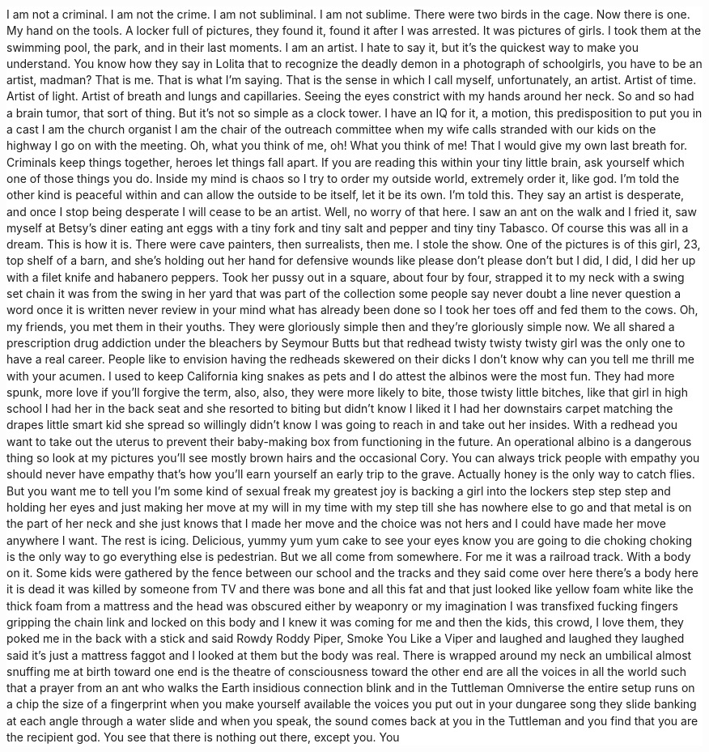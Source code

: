 I am not a criminal. I am not the crime. I am not subliminal. I am not sublime. There were two birds in the cage. Now there is one. My hand on the tools. A locker full of pictures, they found it, found it after I was arrested. It was pictures of girls. I took them at the swimming pool, the park, and in their last moments. I am an artist. I hate to say it, but it’s the quickest way to make you understand. You know how they say in Lolita that to recognize the deadly demon in a photograph of schoolgirls, you have to be an artist, madman? That is me. That is what I’m saying. That is the sense in which I call myself, unfortunately, an artist. Artist of time. Artist of light. Artist of breath and lungs and capillaries. Seeing the eyes constrict with my hands around her neck. So and so had a brain tumor, that sort of thing. But it’s not so simple as a clock tower. I have an IQ for it, a motion, this predisposition to put you in a cast I am the church organist I am the chair of the outreach committee when my wife calls stranded with our kids on the highway I go on with the meeting. Oh, what you think of me, oh! What you think of me! That I would give my own last breath for. Criminals keep things together, heroes let things fall apart. If you are reading this within your tiny little brain, ask yourself which one of those things you do. Inside my mind is chaos so I try to order my outside world, extremely order it, like god. I’m told the other kind is peaceful within and can allow the outside to be itself, let it be its own. I’m told this. They say an artist is desperate, and once I stop being desperate I will cease to be an artist. Well, no worry of that here. I saw an ant on the walk and I fried it, saw myself at Betsy’s diner eating ant eggs with a tiny fork and tiny salt and pepper and tiny tiny Tabasco. Of course this was all in a dream. This is how it is. There were cave painters, then surrealists, then me. I stole the show. One of the pictures is of this girl, 23, top shelf of a barn, and she’s holding out her hand for defensive wounds like please don’t please don’t but I did, I did, I did her up with a filet knife and habanero peppers. Took her pussy out in a square, about four by four, strapped it to my neck with a swing set chain it was from the swing in her yard that was part of the collection some people say never doubt a line never question a word once it is written never review in your mind what has already been done so I took her toes off and fed them to the cows. Oh, my friends, you met them in their youths. They were gloriously simple then and they’re gloriously simple now. We all shared a prescription drug addiction under the bleachers by Seymour Butts but that redhead twisty twisty twisty girl was the only one to have a real career. People like to envision having the redheads skewered on their dicks I don’t know why can you tell me thrill me with your acumen. I used to keep California king snakes as pets and I do attest the albinos were the most fun. They had more spunk, more love if you’ll forgive the term, also, also, they were more likely to bite, those twisty little bitches, like that girl in high school I had her in the back seat and she resorted to biting but didn’t know I liked it I had her downstairs carpet matching the drapes little smart kid she spread so willingly didn’t know I was going to reach in and take out her insides. With a redhead you want to take out the uterus to prevent their baby-making box from functioning in the future. An operational albino is a dangerous thing so look at my pictures you’ll see mostly brown hairs and the occasional Cory. You can always trick people with empathy you should never have empathy that’s how you’ll earn yourself an early trip to the grave. Actually honey is the only way to catch flies. But you want me to tell you I’m some kind of sexual freak my greatest joy is backing a girl into the lockers step step step and holding her eyes and just making her move at my will in my time with my step till she has nowhere else to go and that metal is on the part of her neck and she just knows that I made her move and the choice was not hers and I could have made her move anywhere I want. The rest is icing. Delicious, yummy yum yum cake to see your eyes know you are going to die choking choking is the only way to go everything else is pedestrian. But we all come from somewhere. For me it was a railroad track. With a body on it. Some kids were gathered by the fence between our school and the tracks and they said come over here there’s a body here it is dead it was killed by someone from TV and there was bone and all this fat and that just looked like yellow foam white like the thick foam from a mattress and the head was obscured either by weaponry or my imagination I was transfixed fucking fingers gripping the chain link and locked on this body and I knew it was coming for me and then the kids, this crowd, I love them, they poked me in the back with a stick and said Rowdy Roddy Piper, Smoke You Like a Viper and laughed and laughed they laughed said it’s just a mattress faggot and I looked at them but the body was real. There is wrapped around my neck an umbilical almost snuffing me at birth toward one end is the theatre of consciousness toward the other end are all the voices in all the world such that a prayer from an ant who walks the Earth insidious connection blink and in the Tuttleman Omniverse the entire setup runs on a chip the size of a fingerprint when you make yourself available the voices you put out in your dungaree song they slide banking at each angle through a water slide and when you speak, the sound comes back at you in the Tuttleman and you find that you are the recipient god. You see that there is nothing out there, except you. You 